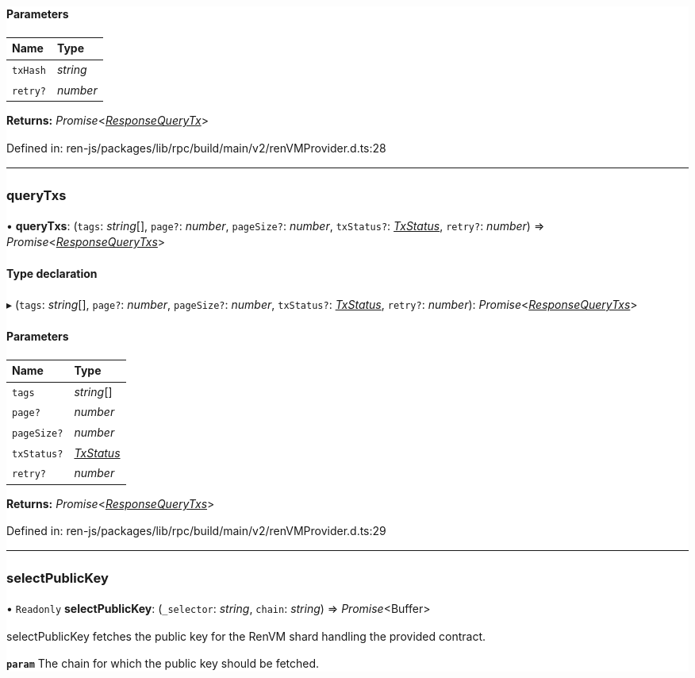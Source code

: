 #### Parameters

| Name | Type |
| :------ | :------ |
| `txHash` | *string* |
| `retry?` | *number* |

**Returns:** *Promise*<[*ResponseQueryTx*](../interfaces/lib_rpc_build_main_v2_methods.responsequerytx.md)\>

Defined in: ren-js/packages/lib/rpc/build/main/v2/renVMProvider.d.ts:28

___

### queryTxs

• **queryTxs**: (`tags`: *string*[], `page?`: *number*, `pageSize?`: *number*, `txStatus?`: [*TxStatus*](../enums/lib_interfaces_build_main_types.txstatus.md), `retry?`: *number*) => *Promise*<[*ResponseQueryTxs*](../interfaces/lib_rpc_build_main_v2_methods.responsequerytxs.md)\>

#### Type declaration

▸ (`tags`: *string*[], `page?`: *number*, `pageSize?`: *number*, `txStatus?`: [*TxStatus*](../enums/lib_interfaces_build_main_types.txstatus.md), `retry?`: *number*): *Promise*<[*ResponseQueryTxs*](../interfaces/lib_rpc_build_main_v2_methods.responsequerytxs.md)\>

#### Parameters

| Name | Type |
| :------ | :------ |
| `tags` | *string*[] |
| `page?` | *number* |
| `pageSize?` | *number* |
| `txStatus?` | [*TxStatus*](../enums/lib_interfaces_build_main_types.txstatus.md) |
| `retry?` | *number* |

**Returns:** *Promise*<[*ResponseQueryTxs*](../interfaces/lib_rpc_build_main_v2_methods.responsequerytxs.md)\>

Defined in: ren-js/packages/lib/rpc/build/main/v2/renVMProvider.d.ts:29

___

### selectPublicKey

• `Readonly` **selectPublicKey**: (`_selector`: *string*, `chain`: *string*) => *Promise*<Buffer\>

selectPublicKey fetches the public key for the RenVM shard handling
the provided contract.

**`param`** The chain for which the public key should be fetched.
